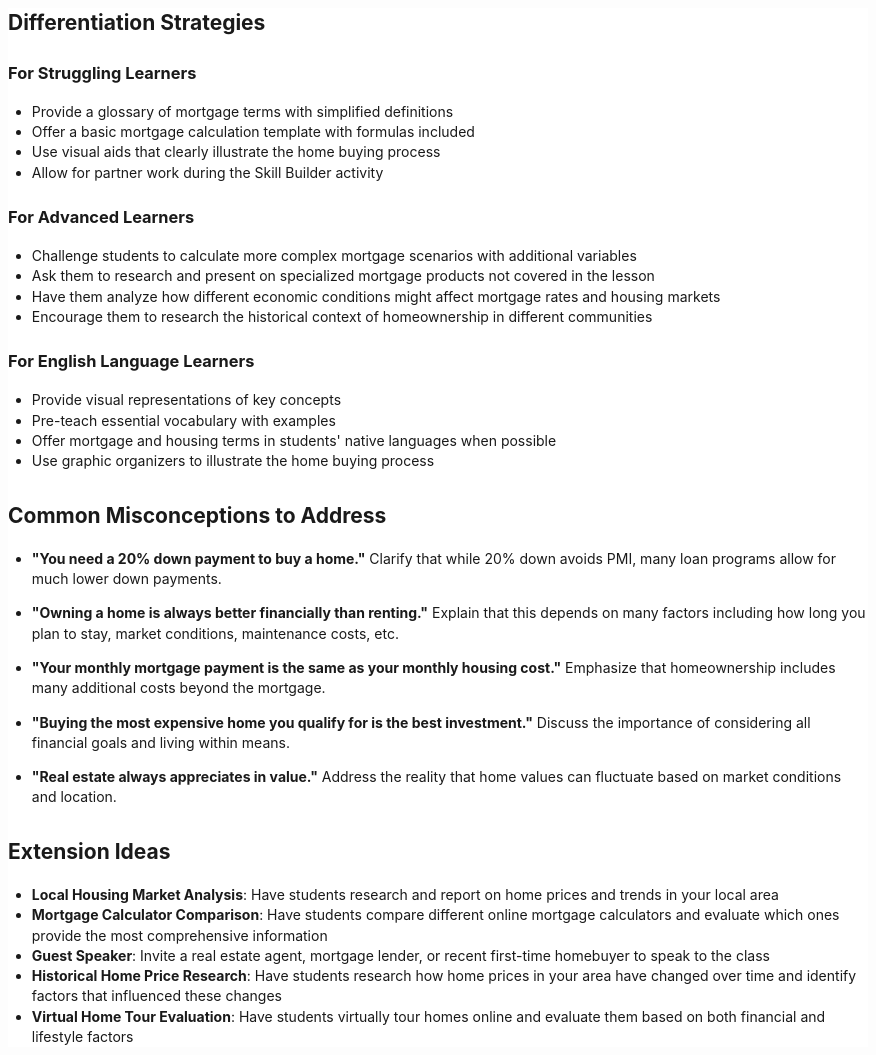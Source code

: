 ## Differentiation Strategies

### For Struggling Learners
- Provide a glossary of mortgage terms with simplified definitions
- Offer a basic mortgage calculation template with formulas included
- Use visual aids that clearly illustrate the home buying process
- Allow for partner work during the Skill Builder activity

### For Advanced Learners
- Challenge students to calculate more complex mortgage scenarios with additional variables
- Ask them to research and present on specialized mortgage products not covered in the lesson
- Have them analyze how different economic conditions might affect mortgage rates and housing markets
- Encourage them to research the historical context of homeownership in different communities

### For English Language Learners
- Provide visual representations of key concepts
- Pre-teach essential vocabulary with examples
- Offer mortgage and housing terms in students' native languages when possible
- Use graphic organizers to illustrate the home buying process

## Common Misconceptions to Address

- **"You need a 20% down payment to buy a home."** Clarify that while 20% down avoids PMI, many loan programs allow for much lower down payments.

- **"Owning a home is always better financially than renting."** Explain that this depends on many factors including how long you plan to stay, market conditions, maintenance costs, etc.

- **"Your monthly mortgage payment is the same as your monthly housing cost."** Emphasize that homeownership includes many additional costs beyond the mortgage.

- **"Buying the most expensive home you qualify for is the best investment."** Discuss the importance of considering all financial goals and living within means.

- **"Real estate always appreciates in value."** Address the reality that home values can fluctuate based on market conditions and location.

## Extension Ideas

- **Local Housing Market Analysis**: Have students research and report on home prices and trends in your local area
- **Mortgage Calculator Comparison**: Have students compare different online mortgage calculators and evaluate which ones provide the most comprehensive information
- **Guest Speaker**: Invite a real estate agent, mortgage lender, or recent first-time homebuyer to speak to the class
- **Historical Home Price Research**: Have students research how home prices in your area have changed over time and identify factors that influenced these changes
- **Virtual Home Tour Evaluation**: Have students virtually tour homes online and evaluate them based on both financial and lifestyle factors
